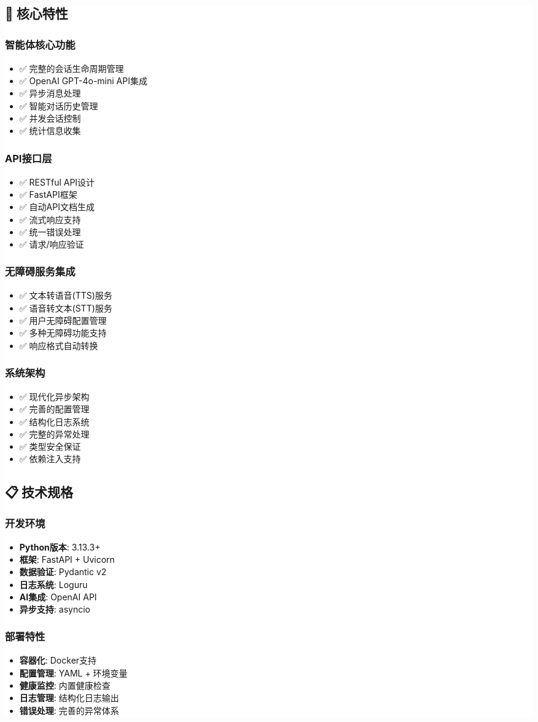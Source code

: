 ## 🚀 核心特性

### 智能体核心功能
- ✅ 完整的会话生命周期管理
- ✅ OpenAI GPT-4o-mini API集成
- ✅ 异步消息处理
- ✅ 智能对话历史管理
- ✅ 并发会话控制
- ✅ 统计信息收集

### API接口层
- ✅ RESTful API设计
- ✅ FastAPI框架
- ✅ 自动API文档生成
- ✅ 流式响应支持
- ✅ 统一错误处理
- ✅ 请求/响应验证

### 无障碍服务集成
- ✅ 文本转语音(TTS)服务
- ✅ 语音转文本(STT)服务
- ✅ 用户无障碍配置管理
- ✅ 多种无障碍功能支持
- ✅ 响应格式自动转换

### 系统架构
- ✅ 现代化异步架构
- ✅ 完善的配置管理
- ✅ 结构化日志系统
- ✅ 完整的异常处理
- ✅ 类型安全保证
- ✅ 依赖注入支持

## 📋 技术规格

### 开发环境
- **Python版本**: 3.13.3+
- **框架**: FastAPI + Uvicorn
- **数据验证**: Pydantic v2
- **日志系统**: Loguru
- **AI集成**: OpenAI API
- **异步支持**: asyncio

### 部署特性
- **容器化**: Docker支持
- **配置管理**: YAML + 环境变量
- **健康监控**: 内置健康检查
- **日志管理**: 结构化日志输出
- **错误处理**: 完善的异常体系
